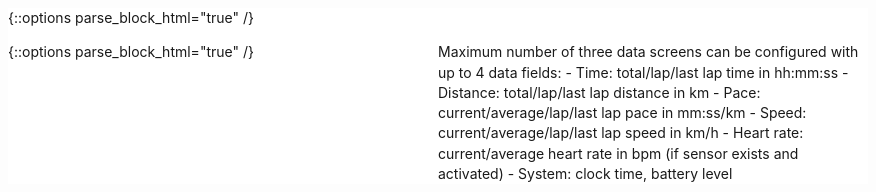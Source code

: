 {::options parse_block_html="true" /}
<div style="float: right; width: 50%">
Maximum number of three data screens can be configured with up to 4 data fields:
- Time: total/lap/last lap time in hh:mm:ss
- Distance: total/lap/last lap distance in km
- Pace: current/average/lap/last lap pace in mm:ss/km
- Speed: current/average/lap/last lap speed in km/h  
- Heart rate: current/average heart rate in bpm (if sensor exists and activated)
- System: clock time, battery level

</div>
{::options parse_block_html="true" /}
<div style="clear: both"/>